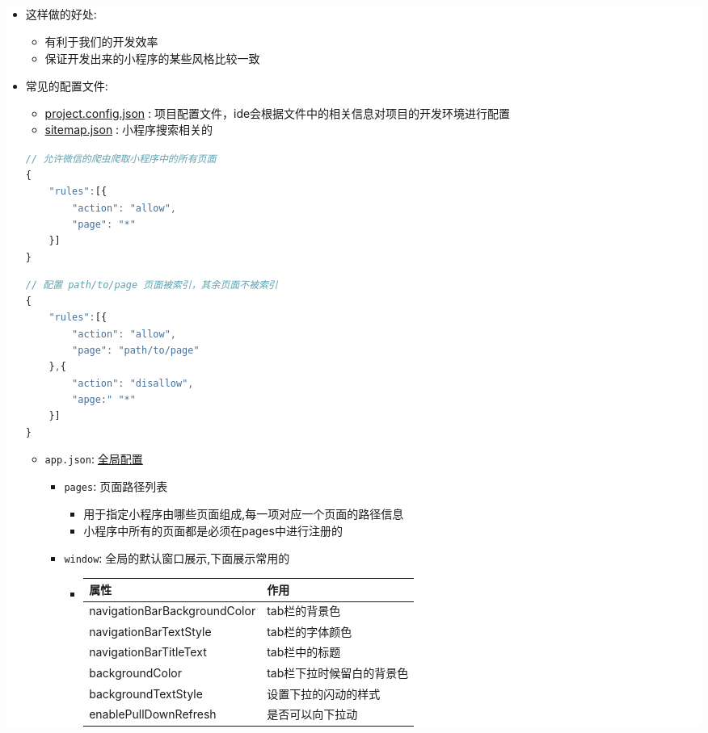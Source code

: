 - 这样做的好处:

  - 有利于我们的开发效率
  - 保证开发出来的小程序的某些风格比较一致

- 常见的配置文件:

  - [project.config.json](https://developers.weixin.qq.com/miniprogram/dev/devtools/projectconfig.html) : 项目配置文件，ide会根据文件中的相关信息对项目的开发环境进行配置
  - [sitemap.json](https://developers.weixin.qq.com/miniprogram/dev/framework/sitemap.html) : 小程序搜索相关的

  ```js
  // 允许微信的爬虫爬取小程序中的所有页面
  {
      "rules":[{
          "action": "allow",
          "page": "*"
      }]
  }
  ```

  ```js
  // 配置 path/to/page 页面被索引，其余页面不被索引
  {
      "rules":[{
          "action": "allow",
          "page": "path/to/page"
      },{
          "action": "disallow",
          "apge:" "*"
      }]
  }
  ```

  - `app.json`: [全局配置](https://developers.weixin.qq.com/miniprogram/dev/reference/configuration/app.html)

    - `pages`: 页面路径列表

      - 用于指定小程序由哪些页面组成,每一项对应一个页面的路径信息
      - 小程序中所有的页面都是必须在pages中进行注册的

    - `window`: 全局的默认窗口展示,下面展示常用的

      - | 属性                         | 作用                      |
        | ---------------------------- | ------------------------- |
        | navigationBarBackgroundColor | tab栏的背景色             |
        | navigationBarTextStyle       | tab栏的字体颜色           |
        | navigationBarTitleText       | tab栏中的标题             |
        | backgroundColor              | tab栏下拉时候留白的背景色 |
        | backgroundTextStyle          | 设置下拉的闪动的样式      |
        | enablePullDownRefresh        | 是否可以向下拉动          |
